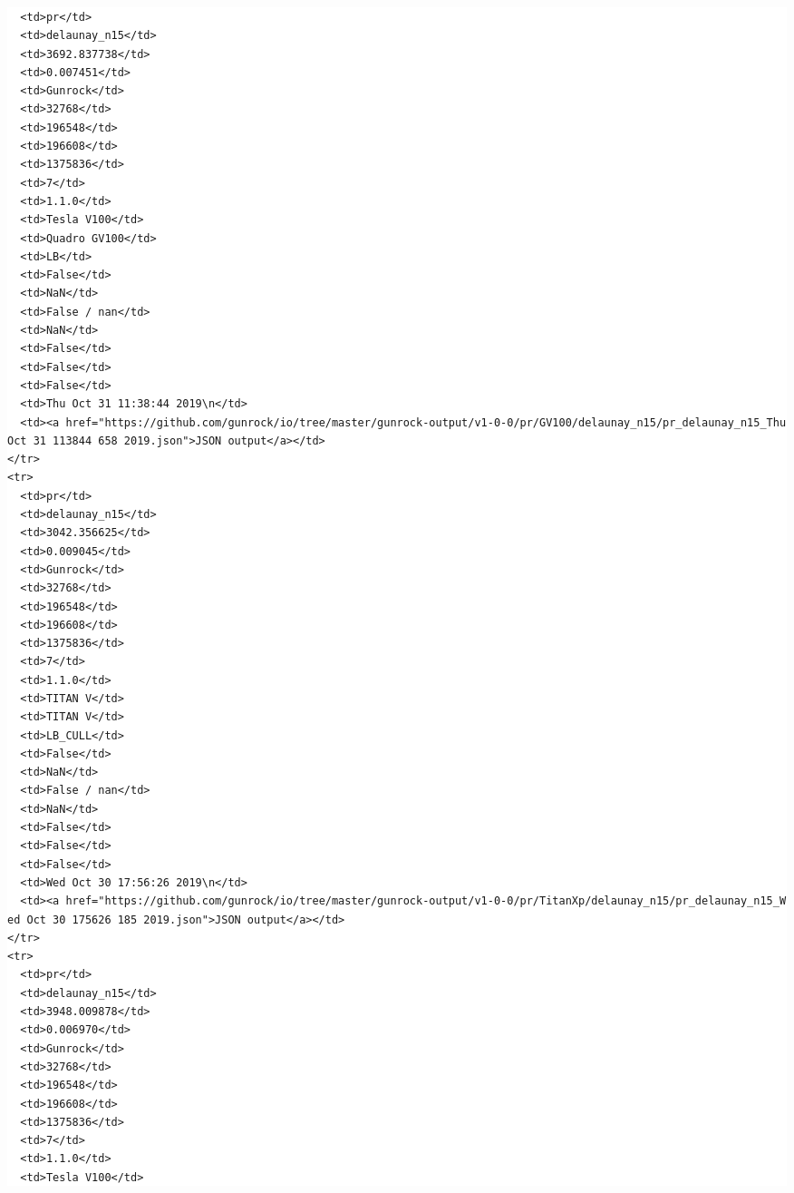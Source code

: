       <td>pr</td>
      <td>delaunay_n15</td>
      <td>3692.837738</td>
      <td>0.007451</td>
      <td>Gunrock</td>
      <td>32768</td>
      <td>196548</td>
      <td>196608</td>
      <td>1375836</td>
      <td>7</td>
      <td>1.1.0</td>
      <td>Tesla V100</td>
      <td>Quadro GV100</td>
      <td>LB</td>
      <td>False</td>
      <td>NaN</td>
      <td>False / nan</td>
      <td>NaN</td>
      <td>False</td>
      <td>False</td>
      <td>False</td>
      <td>Thu Oct 31 11:38:44 2019\n</td>
      <td><a href="https://github.com/gunrock/io/tree/master/gunrock-output/v1-0-0/pr/GV100/delaunay_n15/pr_delaunay_n15_Thu Oct 31 113844 658 2019.json">JSON output</a></td>
    </tr>
    <tr>
      <td>pr</td>
      <td>delaunay_n15</td>
      <td>3042.356625</td>
      <td>0.009045</td>
      <td>Gunrock</td>
      <td>32768</td>
      <td>196548</td>
      <td>196608</td>
      <td>1375836</td>
      <td>7</td>
      <td>1.1.0</td>
      <td>TITAN V</td>
      <td>TITAN V</td>
      <td>LB_CULL</td>
      <td>False</td>
      <td>NaN</td>
      <td>False / nan</td>
      <td>NaN</td>
      <td>False</td>
      <td>False</td>
      <td>False</td>
      <td>Wed Oct 30 17:56:26 2019\n</td>
      <td><a href="https://github.com/gunrock/io/tree/master/gunrock-output/v1-0-0/pr/TitanXp/delaunay_n15/pr_delaunay_n15_Wed Oct 30 175626 185 2019.json">JSON output</a></td>
    </tr>
    <tr>
      <td>pr</td>
      <td>delaunay_n15</td>
      <td>3948.009878</td>
      <td>0.006970</td>
      <td>Gunrock</td>
      <td>32768</td>
      <td>196548</td>
      <td>196608</td>
      <td>1375836</td>
      <td>7</td>
      <td>1.1.0</td>
      <td>Tesla V100</td>